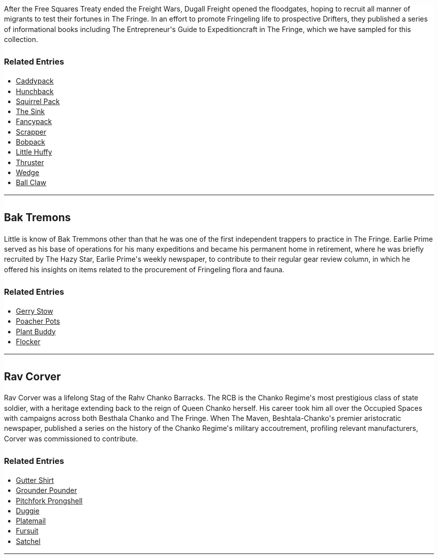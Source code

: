 After the Free Squares Treaty ended the Freight Wars, Dugall Freight opened the floodgates, hoping to recruit all manner of migrants to test their fortunes in The Fringe. In an effort to promote Fringeling life to prospective Drifters, they published a series of informational books including The Entrepreneur's Guide to Expeditioncraft in The Fringe, which we have sampled for this collection.

### Related Entries

- [Caddypack](https://compendium.fringedrifters.com/backpacks/203)
- [Hunchback](https://compendium.fringedrifters.com/backpacks/212)
- [Squirrel Pack](https://compendium.fringedrifters.com/backpacks/201)
- [The Sink](https://compendium.fringedrifters.com/backpacks/204)
- [Fancypack](https://compendium.fringedrifters.com/backpacks/202)
- [Scrapper](https://compendium.fringedrifters.com/backpacks/217,%20218,%20219)
- [Bobpack](https://compendium.fringedrifters.com/backpacks/220)
- [Little Huffy](https://compendium.fringedrifters.com/backpacks/221)
- [Thruster](https://compendium.fringedrifters.com/tools-weapons/509)
- [Wedge](https://compendium.fringedrifters.com/tools-weapons/523)
- [Ball Claw](https://compendium.fringedrifters.com/tools-weapons/506)

---

## Bak Tremons

Little is know of Bak Tremmons other than that he was one of the first independent trappers to practice in The Fringe. Earlie Prime served as his base of operations for his many expeditions and became his permanent home in retirement, where he was briefly recruited by The Hazy Star, Earlie Prime's weekly newspaper, to contribute to their regular gear review column, in which he offered his insights on items related to the procurement of Fringeling flora and fauna.

### Related Entries

- [Gerry Stow](https://compendium.fringedrifters.com/backpacks/206)
- [Poacher Pots](https://compendium.fringedrifters.com/backpacks/207)
- [Plant Buddy](https://compendium.fringedrifters.com/backpacks/208)
- [Flocker](https://compendium.fringedrifters.com/tools-weapons/526)

---

## Rav Corver

Rav Corver was a lifelong Stag of the Rahv Chanko Barracks. The RCB is the Chanko Regime's most prestigious class of state soldier, with a heritage extending back to the reign of Queen Chanko herself. His career took him all over the Occupied Spaces with campaigns across both Besthala Chanko and The Fringe. When The Maven, Beshtala-Chanko's premier aristocratic newspaper, published a series on the history of the Chanko Regime's military accoutrement, profiling relevant manufacturers, Corver was commissioned to contribute.

### Related Entries

- [Gutter Shirt](https://compendium.fringedrifters.com/suits/310)
- [Grounder Pounder](https://compendium.fringedrifters.com/suits/308)
- [Pitchfork Prongshell](https://compendium.fringedrifters.com/suits/311)
- [Duggie](https://compendium.fringedrifters.com/suits/301)
- [Platemail](https://compendium.fringedrifters.com/suits/403)
- [Fursuit](https://compendium.fringedrifters.com/suits/312)
- [Satchel](https://compendium.fringedrifters.com/suits/318)

---

